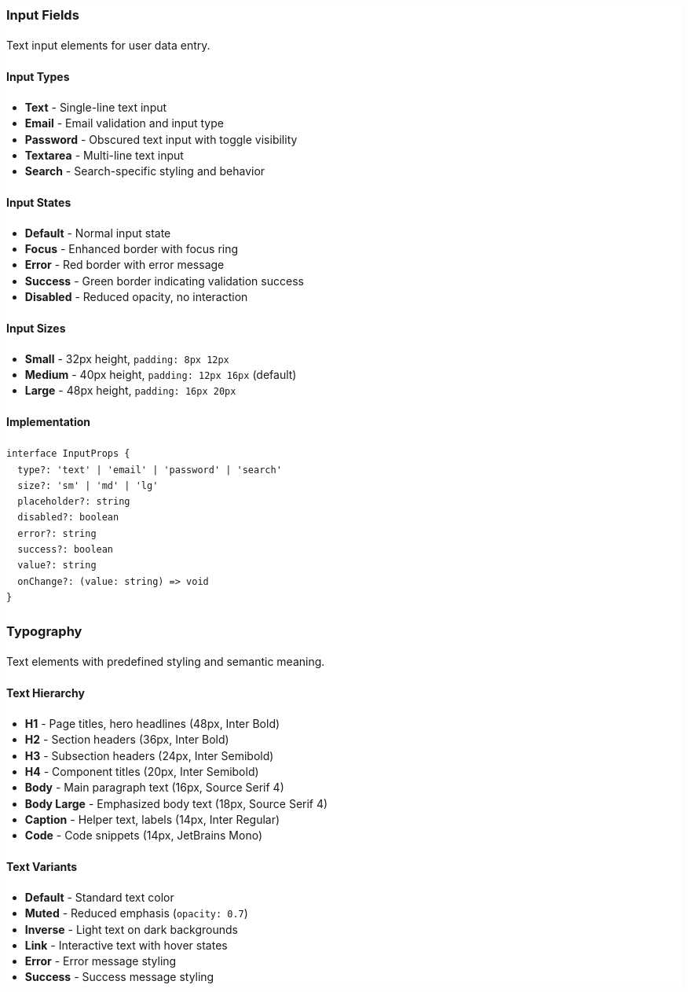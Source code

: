 ### Input Fields

Text input elements for user data entry.

#### Input Types
- **Text** - Single-line text input
- **Email** - Email validation and input type
- **Password** - Obscured text input with toggle visibility
- **Textarea** - Multi-line text input
- **Search** - Search-specific styling and behavior

#### Input States
- **Default** - Normal input state
- **Focus** - Enhanced border with focus ring
- **Error** - Red border with error message
- **Success** - Green border indicating validation success
- **Disabled** - Reduced opacity, no interaction

#### Input Sizes
- **Small** - 32px height, `padding: 8px 12px`
- **Medium** - 40px height, `padding: 12px 16px` (default)
- **Large** - 48px height, `padding: 16px 20px`

#### Implementation
```tsx
interface InputProps {
  type?: 'text' | 'email' | 'password' | 'search'
  size?: 'sm' | 'md' | 'lg'
  placeholder?: string
  disabled?: boolean
  error?: string
  success?: boolean
  value?: string
  onChange?: (value: string) => void
}
```

### Typography

Text elements with predefined styling and semantic meaning.

#### Text Hierarchy
- **H1** - Page titles, hero headlines (48px, Inter Bold)
- **H2** - Section headers (36px, Inter Bold)
- **H3** - Subsection headers (24px, Inter Semibold)
- **H4** - Component titles (20px, Inter Semibold)
- **Body** - Main paragraph text (16px, Source Serif 4)
- **Body Large** - Emphasized body text (18px, Source Serif 4)
- **Caption** - Helper text, labels (14px, Inter Regular)
- **Code** - Code snippets (14px, JetBrains Mono)

#### Text Variants
- **Default** - Standard text color
- **Muted** - Reduced emphasis (`opacity: 0.7`)
- **Inverse** - Light text on dark backgrounds
- **Link** - Interactive text with hover states
- **Error** - Error message styling
- **Success** - Success message styling
